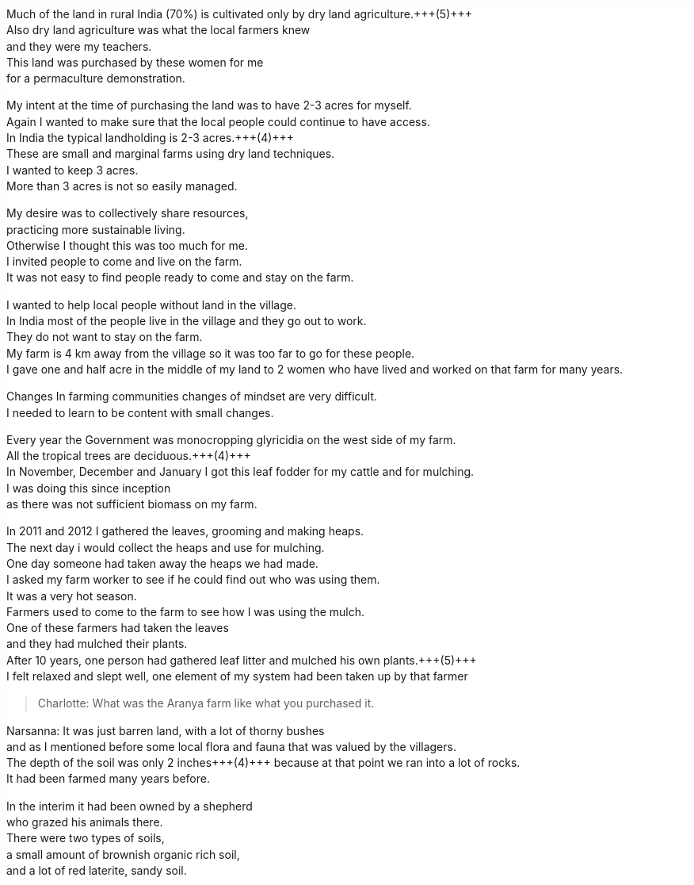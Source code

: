 Much of the land in rural India (70%) is cultivated only by dry land agriculture.+++(5)+++  
Also dry land agriculture was what the local farmers knew  
and they were my teachers.  
This land was purchased by these women for me  
for a permaculture demonstration.

My intent at the time of purchasing the land was to have 2-3 acres for myself.  
Again I wanted to make sure that the local people could continue to have access.  
In India the typical landholding is 2-3 acres.+++(4)+++  
These are small and marginal farms using dry land techniques.  
I wanted to keep 3 acres.  
More than 3 acres is not so easily managed.  

My desire was to collectively share resources,  
practicing more sustainable living.  
Otherwise I thought this was too much for me.  
I invited people to come and live on the farm.  
It was not easy to find people ready to come and stay on the farm.  

I wanted to help local people without land in the village.  
In India most of the people live in the village and they go out to work.  
They do not want to stay on the farm.  
My farm is 4 km away from the village so it was too far to go for these people.  
I gave one and half acre in the middle of my land to 2 women who have lived and worked on that farm for many years.

Changes In farming communities changes of mindset are very difficult.  
I needed to learn to be content with small changes.  

Every year the Government was monocropping glyricidia on the west side of my farm.  
All the tropical trees are deciduous.+++(4)+++  
In November, December and January I got this leaf fodder for my cattle and for mulching.  
I was doing this since inception  
as there was not sufficient biomass on my farm.  

In 2011 and 2012 I gathered the leaves, grooming and making heaps.  
The next day i would collect the heaps and use for mulching.  
One day someone had taken away the heaps we had made.  
I asked my farm worker to see if he could find out who was using them.  
It was a very hot season.  
Farmers used to come to the farm to see how I was using the mulch.  
One of these farmers had taken the leaves  
and they had mulched their plants.  
After 10 years, one person had gathered leaf litter and mulched his own plants.+++(5)+++  
I felt relaxed and slept well, one element of my system had been taken up by that farmer

> Charlotte: What was the Aranya farm like what you purchased it.

Narsanna: It was just barren land, with a lot of thorny bushes  
and as I mentioned before some local flora and fauna that was valued by the villagers.  
The depth of the soil was only 2 inches+++(4)+++ because at that point we ran into a lot of rocks.  
It had been farmed many years before.  

In the interim it had been owned by a shepherd  
who grazed his animals there.  
There were two types of soils,  
a small amount of brownish organic rich soil,  
and a lot of red laterite, sandy soil.

